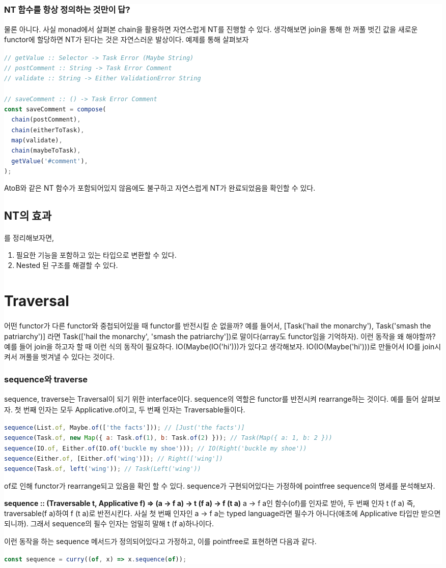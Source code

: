 ### NT 함수를 항상 정의하는 것만이 답?
물론 아니다. 사실 monad에서 살펴본 chain을 활용하면 자연스럽게 NT를 진행할 수 있다. 생각해보면 join을 통해 한 꺼풀 벗긴 값을 새로운 functor에 할당하면 NT가 된다는 것은 자연스러운 발상이다. 예제를 통해 살펴보자
```js
// getValue :: Selector -> Task Error (Maybe String)
// postComment :: String -> Task Error Comment
// validate :: String -> Either ValidationError String

// saveComment :: () -> Task Error Comment
const saveComment = compose(
  chain(postComment),
  chain(eitherToTask),
  map(validate),
  chain(maybeToTask),
  getValue('#comment'),
);
```
AtoB와 같은 NT 함수가 포함되어있지 않음에도 불구하고 자연스럽게 NT가 완료되었음을 확인할 수 있다.

## NT의 효과
를 정리해보자면, 
1. 필요한 기능을 포함하고 있는 타입으로 변환할 수 있다.
2. Nested 된 구조를 해결할 수 있다.

# Traversal
어떤 functor가 다른 functor와 중첩되어있을 때 functor를 반전시킬 순 없을까?
예를 들어서, [Task('hail the monarchy'), Task('smash the patriarchy')] 라면
Task(['hail the monarchy', 'smash the patriarchy'])로 말이다(array도 functor임을 기억하자). 이런 동작을 왜 해야할까? 예를 들어 join을 하고자 할 때 이런 식의 동작이 필요하다. IO(Maybe(IO('hi')))가 있다고 생각해보자. IO(IO(Maybe('hi')))로 만들어서 IO를 join시켜서 꺼풀을 벗겨낼 수 있다는 것이다.

### sequence와 traverse
sequence, traverse는 Traversal이 되기 위한 interface이다. sequence의 역할은 functor를 반전시켜 rearrange하는 것이다. 예를 들어 살펴보자. 첫 번째 인자는 모두 Applicative.of이고, 두 번째 인자는 Traversable들이다.
```js
sequence(List.of, Maybe.of(['the facts'])); // [Just('the facts')]
sequence(Task.of, new Map({ a: Task.of(1), b: Task.of(2) })); // Task(Map({ a: 1, b: 2 }))
sequence(IO.of, Either.of(IO.of('buckle my shoe'))); // IO(Right('buckle my shoe'))
sequence(Either.of, [Either.of('wing')]); // Right(['wing'])
sequence(Task.of, left('wing')); // Task(Left('wing'))
```
of로 인해 functor가 rearrange되고 있음을 확인 할 수 있다.
sequence가 구현되어있다는 가정하에 pointfree sequence의 명세를 분석해보자.

**sequence :: (Traversable t, Applicative f) => (a -> f a) -> t (f a) -> f (t a)**
a -> f a인 함수(of)를 인자로 받아, 두 번째 인자 t (f a) 즉, traversable(f a)하여 f (t a)로 반전시킨다. 사실 첫 번째 인자인 a -> f a는 typed language라면 필수가 아니다(애초에 Applicative 타입만 받으면 되니까). 그래서 sequence의 필수 인자는 엄밀히 말해 t (f a)하나이다.

이런 동작을 하는 sequence 메서드가 정의되어있다고 가정하고, 이를 pointfree로 표현하면 다음과 같다.
```js
const sequence = curry((of, x) => x.sequence(of));
``` 
